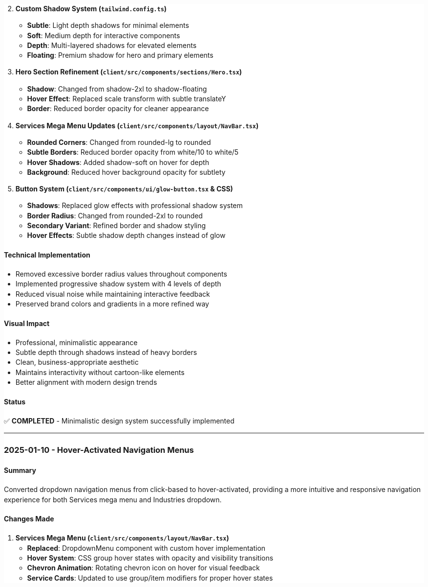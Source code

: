 2. **Custom Shadow System (`tailwind.config.ts`)**
   - **Subtle**: Light depth shadows for minimal elements
   - **Soft**: Medium depth for interactive components
   - **Depth**: Multi-layered shadows for elevated elements
   - **Floating**: Premium shadow for hero and primary elements

3. **Hero Section Refinement (`client/src/components/sections/Hero.tsx`)**
   - **Shadow**: Changed from shadow-2xl to shadow-floating
   - **Hover Effect**: Replaced scale transform with subtle translateY
   - **Border**: Reduced border opacity for cleaner appearance

4. **Services Mega Menu Updates (`client/src/components/layout/NavBar.tsx`)**
   - **Rounded Corners**: Changed from rounded-lg to rounded
   - **Subtle Borders**: Reduced border opacity from white/10 to white/5
   - **Hover Shadows**: Added shadow-soft on hover for depth
   - **Background**: Reduced hover background opacity for subtlety

5. **Button System (`client/src/components/ui/glow-button.tsx` & CSS)**
   - **Shadows**: Replaced glow effects with professional shadow system
   - **Border Radius**: Changed from rounded-2xl to rounded
   - **Secondary Variant**: Refined border and shadow styling
   - **Hover Effects**: Subtle shadow depth changes instead of glow

#### Technical Implementation
- Removed excessive border radius values throughout components
- Implemented progressive shadow system with 4 levels of depth
- Reduced visual noise while maintaining interactive feedback
- Preserved brand colors and gradients in a more refined way

#### Visual Impact
- Professional, minimalistic appearance
- Subtle depth through shadows instead of heavy borders
- Clean, business-appropriate aesthetic
- Maintains interactivity without cartoon-like elements
- Better alignment with modern design trends

#### Status
✅ **COMPLETED** - Minimalistic design system successfully implemented

---

### 2025-01-10 - Hover-Activated Navigation Menus

#### Summary
Converted dropdown navigation menus from click-based to hover-activated, providing a more intuitive and responsive navigation experience for both Services mega menu and Industries dropdown.

#### Changes Made

1. **Services Mega Menu (`client/src/components/layout/NavBar.tsx`)**
   - **Replaced**: DropdownMenu component with custom hover implementation
   - **Hover System**: CSS group hover states with opacity and visibility transitions
   - **Chevron Animation**: Rotating chevron icon on hover for visual feedback
   - **Service Cards**: Updated to use group/item modifiers for proper hover states
